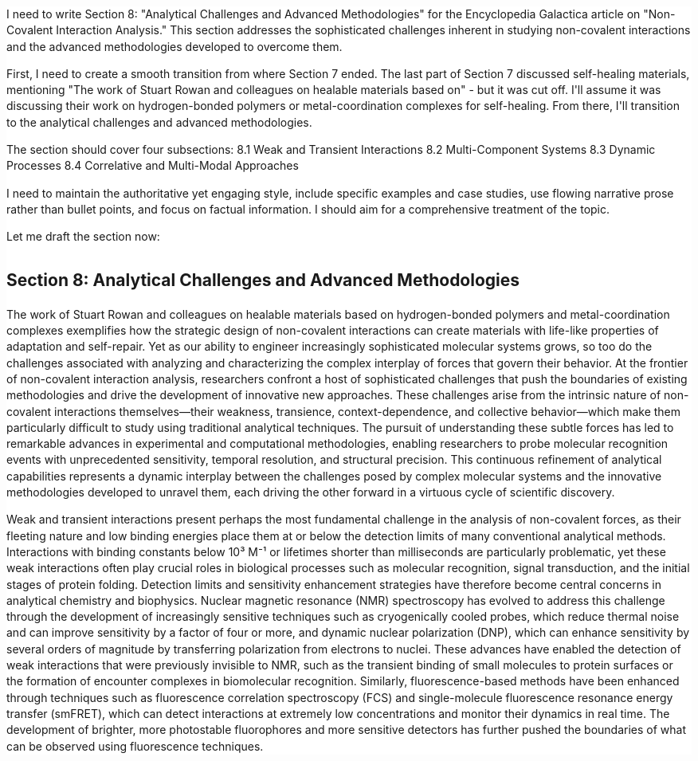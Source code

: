<think>I need to write Section 8: "Analytical Challenges and Advanced Methodologies" for the Encyclopedia Galactica article on "Non-Covalent Interaction Analysis." This section addresses the sophisticated challenges inherent in studying non-covalent interactions and the advanced methodologies developed to overcome them.

First, I need to create a smooth transition from where Section 7 ended. The last part of Section 7 discussed self-healing materials, mentioning "The work of Stuart Rowan and colleagues on healable materials based on" - but it was cut off. I'll assume it was discussing their work on hydrogen-bonded polymers or metal-coordination complexes for self-healing. From there, I'll transition to the analytical challenges and advanced methodologies.

The section should cover four subsections:
8.1 Weak and Transient Interactions
8.2 Multi-Component Systems
8.3 Dynamic Processes
8.4 Correlative and Multi-Modal Approaches

I need to maintain the authoritative yet engaging style, include specific examples and case studies, use flowing narrative prose rather than bullet points, and focus on factual information. I should aim for a comprehensive treatment of the topic.

Let me draft the section now:

## Section 8: Analytical Challenges and Advanced Methodologies

The work of Stuart Rowan and colleagues on healable materials based on hydrogen-bonded polymers and metal-coordination complexes exemplifies how the strategic design of non-covalent interactions can create materials with life-like properties of adaptation and self-repair. Yet as our ability to engineer increasingly sophisticated molecular systems grows, so too do the challenges associated with analyzing and characterizing the complex interplay of forces that govern their behavior. At the frontier of non-covalent interaction analysis, researchers confront a host of sophisticated challenges that push the boundaries of existing methodologies and drive the development of innovative new approaches. These challenges arise from the intrinsic nature of non-covalent interactions themselves—their weakness, transience, context-dependence, and collective behavior—which make them particularly difficult to study using traditional analytical techniques. The pursuit of understanding these subtle forces has led to remarkable advances in experimental and computational methodologies, enabling researchers to probe molecular recognition events with unprecedented sensitivity, temporal resolution, and structural precision. This continuous refinement of analytical capabilities represents a dynamic interplay between the challenges posed by complex molecular systems and the innovative methodologies developed to unravel them, each driving the other forward in a virtuous cycle of scientific discovery.

Weak and transient interactions present perhaps the most fundamental challenge in the analysis of non-covalent forces, as their fleeting nature and low binding energies place them at or below the detection limits of many conventional analytical methods. Interactions with binding constants below 10³ M⁻¹ or lifetimes shorter than milliseconds are particularly problematic, yet these weak interactions often play crucial roles in biological processes such as molecular recognition, signal transduction, and the initial stages of protein folding. Detection limits and sensitivity enhancement strategies have therefore become central concerns in analytical chemistry and biophysics. Nuclear magnetic resonance (NMR) spectroscopy has evolved to address this challenge through the development of increasingly sensitive techniques such as cryogenically cooled probes, which reduce thermal noise and can improve sensitivity by a factor of four or more, and dynamic nuclear polarization (DNP), which can enhance sensitivity by several orders of magnitude by transferring polarization from electrons to nuclei. These advances have enabled the detection of weak interactions that were previously invisible to NMR, such as the transient binding of small molecules to protein surfaces or the formation of encounter complexes in biomolecular recognition. Similarly, fluorescence-based methods have been enhanced through techniques such as fluorescence correlation spectroscopy (FCS) and single-molecule fluorescence resonance energy transfer (smFRET), which can detect interactions at extremely low concentrations and monitor their dynamics in real time. The development of brighter, more photostable fluorophores and more sensitive detectors has further pushed the boundaries of what can be observed using fluorescence techniques.

